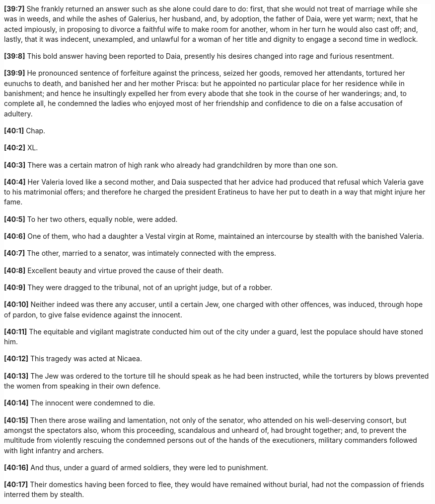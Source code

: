**[39:7]** She frankly returned an answer such as she alone could dare to do: first, that she would not treat of marriage while she was in weeds, and while the ashes of Galerius, her husband, and, by adoption, the father of Daia, were yet warm; next, that he acted impiously, in proposing to divorce a faithful wife to make room for another, whom in her turn he would also cast off; and, lastly, that it was indecent, unexampled, and unlawful for a woman of her title and dignity to engage a second time in wedlock.

**[39:8]** This bold answer having been reported to Daia, presently his desires changed into rage and furious resentment.

**[39:9]** He pronounced sentence of forfeiture against the princess, seized her goods, removed her attendants, tortured her eunuchs to death, and banished her and her mother Prisca: but he appointed no particular place for her residence while in banishment; and hence he insultingly expelled her from every abode that she took in the course of her wanderings; and, to complete all, he condemned the ladies who enjoyed most of her friendship and confidence to die on a false accusation of adultery.

**[40:1]** Chap.

**[40:2]** XL.

**[40:3]** There was a certain matron of high rank who already had grandchildren by more than one son.

**[40:4]** Her Valeria loved like a second mother, and Daia suspected that her advice had produced that refusal which Valeria gave to his matrimonial offers; and therefore he charged the president Eratineus to have her put to death in a way that might injure her fame.

**[40:5]** To her two others, equally noble, were added.

**[40:6]** One of them, who had a daughter a Vestal virgin at Rome, maintained an intercourse by stealth with the banished Valeria.

**[40:7]** The other, married to a senator, was intimately connected with the empress.

**[40:8]** Excellent beauty and virtue proved the cause of their death.

**[40:9]** They were dragged to the tribunal, not of an upright judge, but of a robber.

**[40:10]** Neither indeed was there any accuser, until a certain Jew, one charged with other offences, was induced, through hope of pardon, to give false evidence against the innocent.

**[40:11]** The equitable and vigilant magistrate conducted him out of the city under a guard, lest the populace should have stoned him.

**[40:12]** This tragedy was acted at Nicaea.

**[40:13]** The Jew was ordered to the torture till he should speak as he had been instructed, while the torturers by blows prevented the women from speaking in their own defence.

**[40:14]** The innocent were condemned to die.

**[40:15]** Then there arose wailing and lamentation, not only of the senator, who attended on his well-deserving consort, but amongst the spectators also, whom this proceeding, scandalous and unheard of, had brought together; and, to prevent the multitude from violently rescuing the condemned persons out of the hands of the executioners, military commanders followed with light infantry and archers.

**[40:16]** And thus, under a guard of armed soldiers, they were led to punishment.

**[40:17]** Their domestics having been forced to flee, they would have remained without burial, had not the compassion of friends interred them by stealth.
